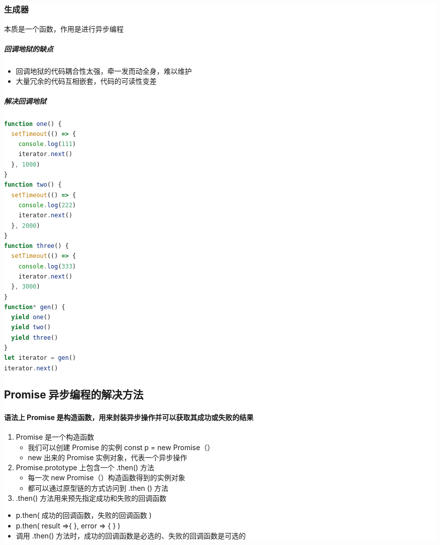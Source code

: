 ### 生成器

本质是一个函数，作用是进行异步编程

##### 回调地狱的缺点

- 回调地狱的代码耦合性太强，牵一发而动全身，难以维护
- 大量冗余的代码互相嵌套，代码的可读性变差

##### 解决回调地狱

```js
function one() {
  setTimeout(() => {
    console.log(111)
    iterator.next()
  }, 1000)
}
function two() {
  setTimeout(() => {
    console.log(222)
    iterator.next()
  }, 2000)
}
function three() {
  setTimeout(() => {
    console.log(333)
    iterator.next()
  }, 3000)
}
function* gen() {
  yield one()
  yield two()
  yield three()
}
let iterator = gen()
iterator.next()
```

## Promise 异步编程的解决方法

#### 语法上 Promise 是构造函数，用来封装异步操作并可以获取其成功或失败的结果

1. Promise 是一个构造函数
   - 我们可以创建 Promise 的实例 const p = new Promise（）
   - new 出来的 Promise 实例对象，代表一个异步操作
2. Promise.prototype 上包含一个 .then() 方法
   - 每一次 new Promise（）构造函数得到的实例对象
   - 都可以通过原型链的方式访问到 .then () 方法
3. .then() 方法用来预先指定成功和失败的回调函数

- p.then( 成功的回调函数，失败的回调函数 )
- p.then( result =>{ }, error => { } )
- 调用 .then() 方法时，成功的回调函数是必选的、失败的回调函数是可选的
